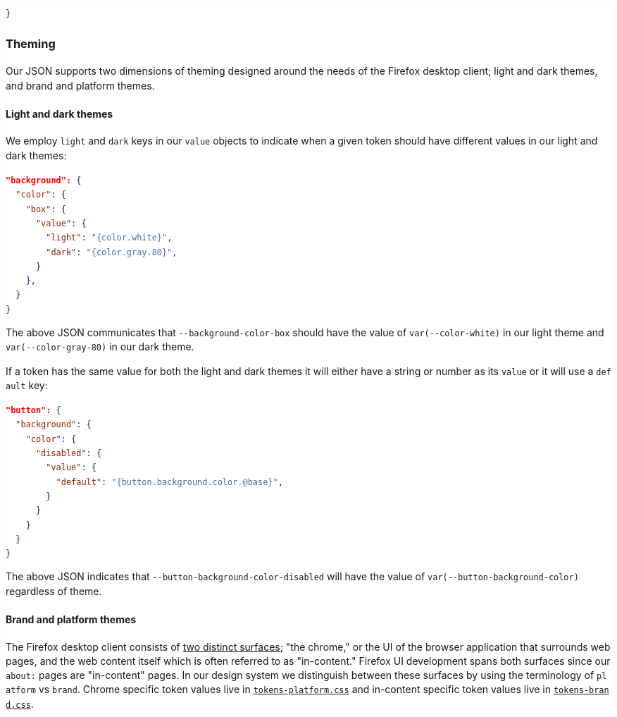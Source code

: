 ```css
}
```

### Theming

Our JSON supports two dimensions of theming designed around the needs of the Firefox desktop client; light and dark themes, and brand and platform themes.

#### Light and dark themes

We employ `light` and `dark` keys in our `value` objects to indicate when a given token should have different values in our light and dark themes:

```json
"background": {
  "color": {
    "box": {
      "value": {
        "light": "{color.white}",
        "dark": "{color.gray.80}",
      }
    },
  }
}
```

The above JSON communicates that `--background-color-box` should have the value of `var(--color-white)` in our light theme and `var(--color-gray-80)` in our dark theme.

If a token has the same value for both the light and dark themes it will either have a string or number as its `value` or it will use a `default` key:

```json
"button": {
  "background": {
    "color": {
      "disabled": {
        "value": {
          "default": "{button.background.color.@base}",
        }
      }
    }
  }
}
```

The above JSON indicates that `--button-background-color-disabled` will have the value of `var(--button-background-color)` regardless of theme.

#### Brand and platform themes

The Firefox desktop client consists of [two distinct surfaces](https://acorn.firefox.com/latest/resources/browser-anatomy/desktop-ZaxCgqkt#section-anatomy-fd); "the chrome," or the UI of the browser application that surrounds web pages, and the web content itself which is often referred to as "in-content." Firefox UI development spans both surfaces since our `about:` pages are "in-content" pages. In our design system we distinguish between these surfaces by using the terminology of `platform` vs `brand`. Chrome specific token values live in [`tokens-platform.css`](https://searchfox.org/mozilla-central/source/toolkit/themes/shared/design-system/tokens-platform.css) and in-content specific token values live in [`tokens-brand.css`](https://searchfox.org/mozilla-central/source/toolkit/themes/shared/design-system/tokens-brand.css).

